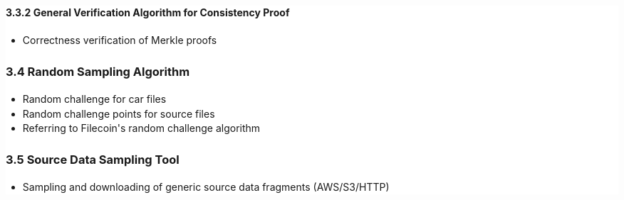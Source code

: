 #### 3.3.2 General Verification Algorithm for Consistency Proof
- Correctness verification of Merkle proofs

### 3.4 Random Sampling Algorithm
- Random challenge for car files
- Random challenge points for source files
- Referring to Filecoin's random challenge algorithm

### 3.5 Source Data Sampling Tool
- Sampling and downloading of generic source data fragments (AWS/S3/HTTP)